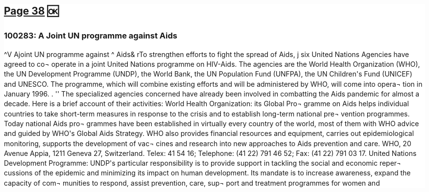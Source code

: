 ## [Page 38](https://demo.humlab.umu.se/courier/100263engo.pdf#page=38) 🆗
### 100283: A Joint UN programme against Aids
^V Ajoint UN programme against
^ Aids&
rTo strengthen efforts to fight the spread of Aids,
j six United Nations Agencies have agreed to co¬
operate in a joint United Nations programme on
HIV-Aids. The agencies are the World Health
Organization (WHO), the UN Development
Programme (UNDP), the World Bank, the UN
Population Fund (UNFPA), the UN Children's
Fund (UNICEF) and UNESCO. The programme,
which will combine existing efforts and will be
administered by WHO, will come into opera¬
tion in January 1996.
. '' The specialized agencies concerned have
already been involved in combatting the Aids
pandemic for almost a decade. Here is a brief
account of their activities:
World Health Organization: its Global Pro¬
gramme on Aids helps individual countries to
take short-term measures in response to the
crisis and to establish long-term national pre¬
vention programmes. Today national Aids pro¬
grammes have been established in virtually every
country of the world, most of them with WHO
advice and guided by WHO's Global Aids
Strategy. WHO also provides financial resources
and equipment, carries out epidemiological
monitoring, supports the development of vac¬
cines and research into new approaches to Aids
prevention and care.
WHO, 20 Avenue Appia, 1211 Geneva 27,
Switzerland.
Telex: 41 54 16; Telephone: (41 22) 791 46 52;
Fax: (41 22) 791 03 17.
United Nations Development Programme:
UNDP's particular responsibility is to provide
support in tackling the social and economic reper¬
cussions of the epidemic and minimizing its
impact on human development. Its mandate is to
increase awareness, expand the capacity of com¬
munities to respond, assist prevention, care, sup¬
port and treatment programmes for women and
